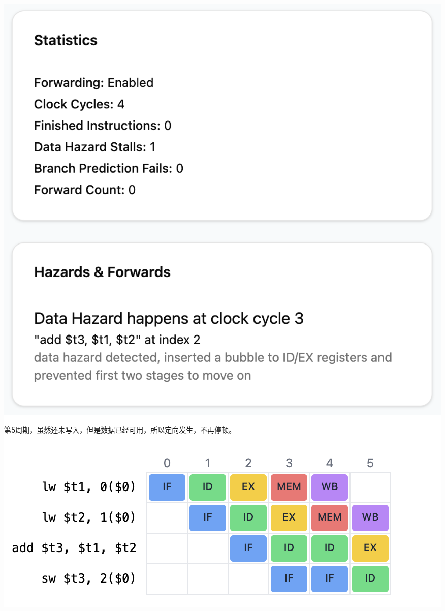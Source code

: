 ![alt text](CleanShot_2025-04-30_11.28.03.png)

第5周期，虽然还未写入，但是数据已经可用，所以定向发生，不再停顿。

![alt text](CleanShot_2025-04-30_11.28.58.png)
